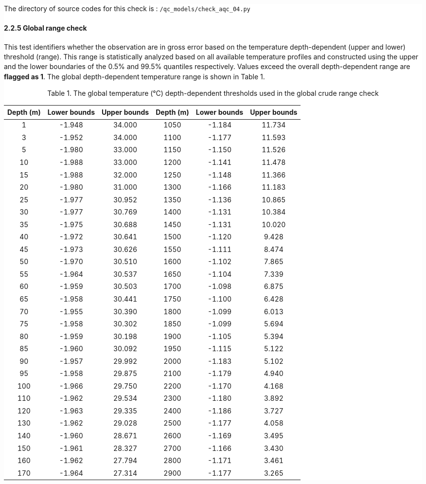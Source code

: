 The directory of source codes for this check is :  `/qc_models/check_aqc_04.py`

####  2.2.5 Global range check

This test identifiers whether the observation are in gross error based on the temperature depth-dependent (upper and lower) threshold (range). This range is statistically analyzed based on all available temperature profiles and constructed using the upper and the lower boundaries of the 0.5% and 99.5% quantiles respectively. Values exceed the overall depth-dependent range are **flagged as 1**. The global depth-dependent temperature range is shown in Table 1.

<center>Table 1. The global temperature (℃) depth-dependent thresholds used in the global crude range check
</center>

| Depth (m) | Lower bounds | Upper bounds | Depth (m) | Lower bounds | Upper bounds |
| :-------: | :----------: | :----------: | :-------: | :----------: | :----------: |
|     1     |    -1.948    |    34.000    |   1050    |    -1.184    |    11.734    |
|     3     |    -1.952    |    34.000    |   1100    |    -1.177    |    11.593    |
|     5     |    -1.980    |    33.000    |   1150    |    -1.150    |    11.526    |
|    10     |    -1.988    |    33.000    |   1200    |    -1.141    |    11.478    |
|    15     |    -1.988    |    32.000    |   1250    |    -1.148    |    11.366    |
|    20     |    -1.980    |    31.000    |   1300    |    -1.166    |    11.183    |
|    25     |    -1.977    |    30.952    |   1350    |    -1.136    |    10.865    |
|    30     |    -1.977    |    30.769    |   1400    |    -1.131    |    10.384    |
|    35     |    -1.975    |    30.688    |   1450    |    -1.131    |    10.020    |
|    40     |    -1.972    |    30.641    |   1500    |    -1.120    |    9.428     |
|    45     |    -1.973    |    30.626    |   1550    |    -1.111    |    8.474     |
|    50     |    -1.970    |    30.510    |   1600    |    -1.102    |    7.865     |
|    55     |    -1.964    |    30.537    |   1650    |    -1.104    |    7.339     |
|    60     |    -1.959    |    30.503    |   1700    |    -1.098    |    6.875     |
|    65     |    -1.958    |    30.441    |   1750    |    -1.100    |    6.428     |
|    70     |    -1.955    |    30.390    |   1800    |    -1.099    |    6.013     |
|    75     |    -1.958    |    30.302    |   1850    |    -1.099    |    5.694     |
|    80     |    -1.959    |    30.198    |   1900    |    -1.105    |    5.394     |
|    85     |    -1.960    |    30.092    |   1950    |    -1.115    |    5.122     |
|    90     |    -1.957    |    29.992    |   2000    |    -1.183    |    5.102     |
|    95     |    -1.958    |    29.875    |   2100    |    -1.179    |    4.940     |
|    100    |    -1.966    |    29.750    |   2200    |    -1.170    |    4.168     |
|    110    |    -1.962    |    29.534    |   2300    |    -1.180    |    3.892     |
|    120    |    -1.963    |    29.335    |   2400    |    -1.186    |    3.727     |
|    130    |    -1.962    |    29.028    |   2500    |    -1.177    |    4.058     |
|    140    |    -1.960    |    28.671    |   2600    |    -1.169    |    3.495     |
|    150    |    -1.961    |    28.327    |   2700    |    -1.166    |    3.430     |
|    160    |    -1.962    |    27.794    |   2800    |    -1.171    |    3.461     |
|    170    |    -1.964    |    27.314    |   2900    |    -1.177    |    3.265     |